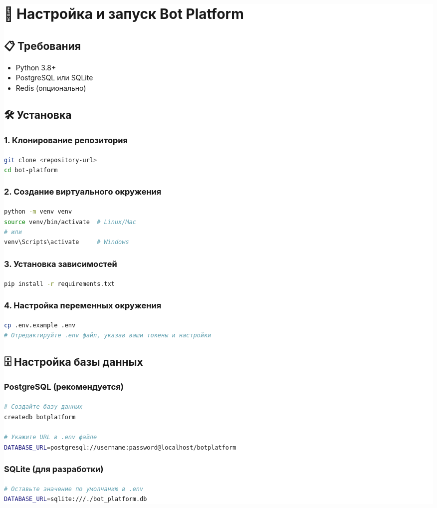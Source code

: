 # 🚀 Настройка и запуск Bot Platform

## 📋 Требования

- Python 3.8+
- PostgreSQL или SQLite
- Redis (опционально)

## 🛠️ Установка

### 1. Клонирование репозитория
```bash
git clone <repository-url>
cd bot-platform
```

### 2. Создание виртуального окружения
```bash
python -m venv venv
source venv/bin/activate  # Linux/Mac
# или
venv\Scripts\activate     # Windows
```

### 3. Установка зависимостей
```bash
pip install -r requirements.txt
```

### 4. Настройка переменных окружения
```bash
cp .env.example .env
# Отредактируйте .env файл, указав ваши токены и настройки
```

## 🗄️ Настройка базы данных

### PostgreSQL (рекомендуется)
```bash
# Создайте базу данных
createdb botplatform

# Укажите URL в .env файле
DATABASE_URL=postgresql://username:password@localhost/botplatform
```

### SQLite (для разработки)
```bash
# Оставьте значение по умолчанию в .env
DATABASE_URL=sqlite:///./bot_platform.db
```
